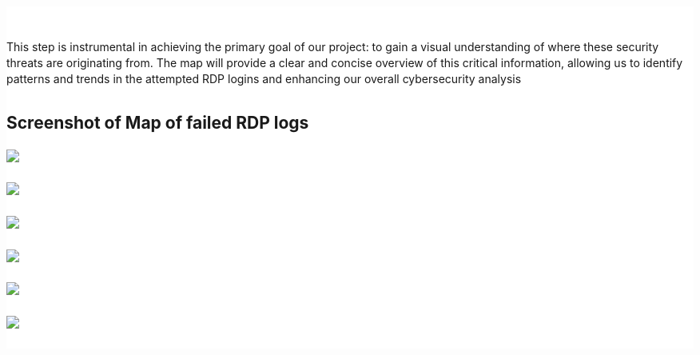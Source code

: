 <br />
<br />
This step is instrumental in achieving the primary goal of our project: to gain a visual understanding of where these security threats are originating from. The map will provide a clear and concise overview of this critical information, allowing us to identify patterns and trends in the attempted RDP logins and enhancing our overall cybersecurity analysis
<h2>Screenshot of Map of failed RDP logs</h2>
<img src="https://i.imgur.com/B6JSpBV.png"/><br />
<br />
<img src="https://i.imgur.com/IkVjz44.png"/><br />
<br />
<img src="https://i.imgur.com/2pNTCU8.png"/><br />
<br />
<img src="https://i.imgur.com/jWxPG6W.png"/><br />
<br />
<img src="https://i.imgur.com/zZgWYZP.png"/><br />
<br />
<img src="https://i.imgur.com/zbyujCi.png"/><br />
<br />
